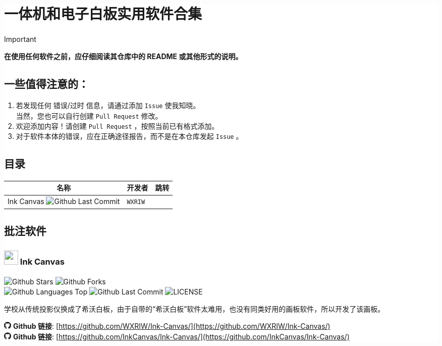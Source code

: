 # 一体机和电子白板实用软件合集

> [!IMPORTANT]
> **在使用任何软件之前，应仔细阅读其仓库中的 README 或其他形式的说明。**

## 一些值得注意的：

1. 若发现任何 错误/过时 信息，请通过添加 `Issue` 使我知晓。<br/>
   当然，您也可以自行创建 `Pull Request` 修改。
2. 欢迎添加内容！请创建 `Pull Request` ，按照当前已有格式添加。
3. 对于软件本体的错误，应在正确途径报告，而不是在本仓库发起 `Issue` 。

## 目录

| 名称 | 开发者 | 跳转 |
| - | - | - |
| Ink Canvas ![Github Last Commit](https://img.shields.io/github/last-commit/WXRIW/Ink-Canvas) | `WXRIW` | |


## 批注软件

### <img src="https://github.com/WXRIW/Ink-Canvas/raw/master/Ink%20Canvas/Resources/InkCanvas.png?raw=true" width="28" height="28"/> Ink Canvas

![Github Stars](https://img.shields.io/github/stars/WXRIW/Ink-Canvas)
![Github Forks](https://img.shields.io/github/forks/WXRIW/Ink-Canvas)<br/>
![Github Languages Top](https://img.shields.io/github/languages/top/WXRIW/Ink-Canvas)
![Github Last Commit](https://img.shields.io/github/last-commit/WXRIW/Ink-Canvas)
![LICENSE](https://img.shields.io/badge/License-GPL--3.0-red.svg)

学校从传统投影仪换成了希沃白板，由于自带的“希沃白板”软件太难用，也没有同类好用的画板软件，所以开发了该画板。

<svg role="img" width=14 height=14 viewBox="0 0 24 24" xmlns="http://www.w3.org/2000/svg" fill="currentColor"><title>GitHub</title><path d="M12 .297c-6.63 0-12 5.373-12 12 0 5.303 3.438 9.8 8.205 11.385.6.113.82-.258.82-.577 0-.285-.01-1.04-.015-2.04-3.338.724-4.042-1.61-4.042-1.61C4.422 18.07 3.633 17.7 3.633 17.7c-1.087-.744.084-.729.084-.729 1.205.084 1.838 1.236 1.838 1.236 1.07 1.835 2.809 1.305 3.495.998.108-.776.417-1.305.76-1.605-2.665-.3-5.466-1.332-5.466-5.93 0-1.31.465-2.38 1.235-3.22-.135-.303-.54-1.523.105-3.176 0 0 1.005-.322 3.3 1.23.96-.267 1.98-.399 3-.405 1.02.006 2.04.138 3 .405 2.28-1.552 3.285-1.23 3.285-1.23.645 1.653.24 2.873.12 3.176.765.84 1.23 1.91 1.23 3.22 0 4.61-2.805 5.625-5.475 5.92.42.36.81 1.096.81 2.22 0 1.606-.015 2.896-.015 3.286 0 .315.21.69.825.57C20.565 22.092 24 17.592 24 12.297c0-6.627-5.373-12-12-12"/></svg>
**Github 链接**: [https://github.com/WXRIW/Ink-Canvas/](https://github.com/WXRIW/Ink-Canvas/)
<br/><svg role="img" width=14 height=14 viewBox="0 0 24 24" xmlns="http://www.w3.org/2000/svg" fill="currentColor"><title>GitHub</title><path d="M12 .297c-6.63 0-12 5.373-12 12 0 5.303 3.438 9.8 8.205 11.385.6.113.82-.258.82-.577 0-.285-.01-1.04-.015-2.04-3.338.724-4.042-1.61-4.042-1.61C4.422 18.07 3.633 17.7 3.633 17.7c-1.087-.744.084-.729.084-.729 1.205.084 1.838 1.236 1.838 1.236 1.07 1.835 2.809 1.305 3.495.998.108-.776.417-1.305.76-1.605-2.665-.3-5.466-1.332-5.466-5.93 0-1.31.465-2.38 1.235-3.22-.135-.303-.54-1.523.105-3.176 0 0 1.005-.322 3.3 1.23.96-.267 1.98-.399 3-.405 1.02.006 2.04.138 3 .405 2.28-1.552 3.285-1.23 3.285-1.23.645 1.653.24 2.873.12 3.176.765.84 1.23 1.91 1.23 3.22 0 4.61-2.805 5.625-5.475 5.92.42.36.81 1.096.81 2.22 0 1.606-.015 2.896-.015 3.286 0 .315.21.69.825.57C20.565 22.092 24 17.592 24 12.297c0-6.627-5.373-12-12-12"/></svg>
**Github 链接**: [https://github.com/InkCanvas/Ink-Canvas/](https://github.com/InkCanvas/Ink-Canvas/)
